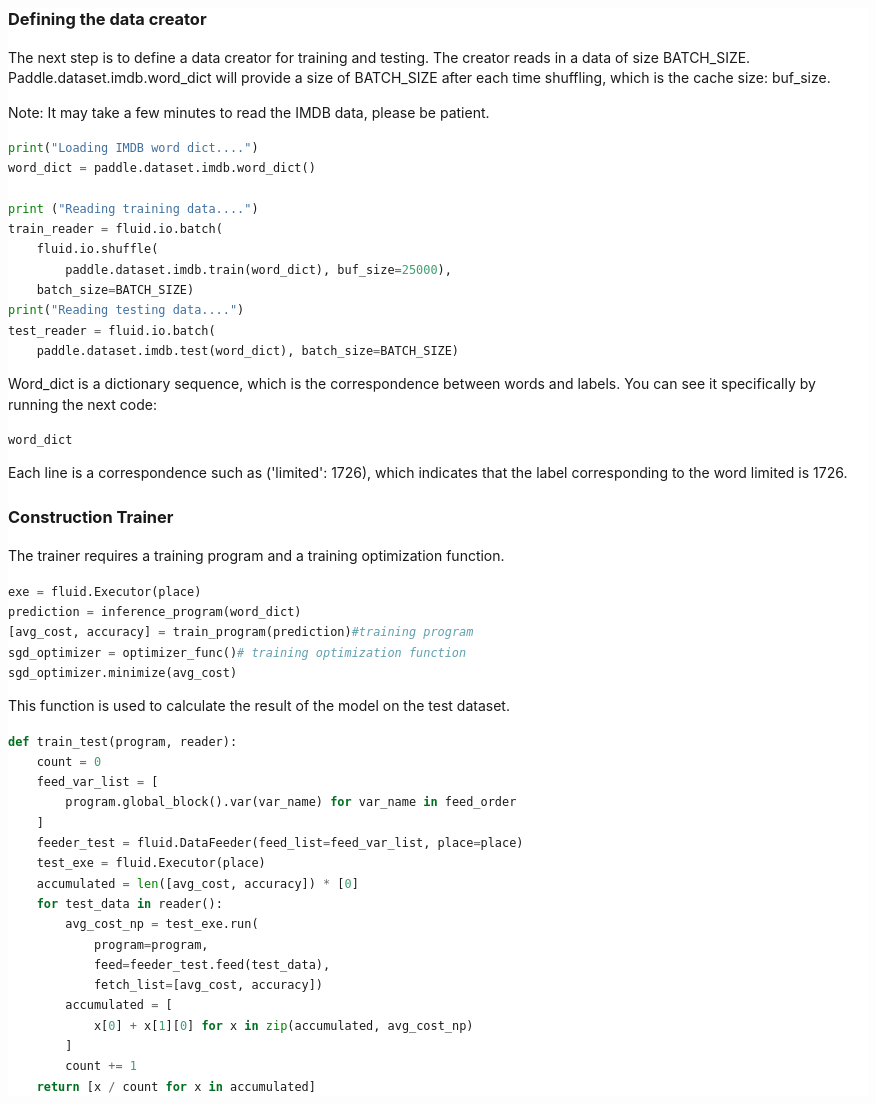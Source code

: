 ### Defining the data creator

The next step is to define a data creator for training and testing. The creator reads in a data of size BATCH_SIZE. Paddle.dataset.imdb.word_dict will provide a size of BATCH_SIZE after each time shuffling, which is the cache size: buf_size.

Note: It may take a few minutes to read the IMDB data, please be patient.

```python
print("Loading IMDB word dict....")
word_dict = paddle.dataset.imdb.word_dict()

print ("Reading training data....")
train_reader = fluid.io.batch(
    fluid.io.shuffle(
        paddle.dataset.imdb.train(word_dict), buf_size=25000),
    batch_size=BATCH_SIZE)
print("Reading testing data....")
test_reader = fluid.io.batch(
    paddle.dataset.imdb.test(word_dict), batch_size=BATCH_SIZE)
```
Word_dict is a dictionary sequence, which is the correspondence between words and labels. You can see it specifically by running the next code:
```python
word_dict
```
Each line is a correspondence such as ('limited': 1726), which indicates that the label corresponding to the word limited is 1726.

### Construction Trainer
The trainer requires a training program and a training optimization function.

```python
exe = fluid.Executor(place)
prediction = inference_program(word_dict)
[avg_cost, accuracy] = train_program(prediction)#training program
sgd_optimizer = optimizer_func()# training optimization function
sgd_optimizer.minimize(avg_cost)
```

This function is used to calculate the result of the model on the test dataset.
```python
def train_test(program, reader):
    count = 0
    feed_var_list = [
        program.global_block().var(var_name) for var_name in feed_order
    ]
    feeder_test = fluid.DataFeeder(feed_list=feed_var_list, place=place)
    test_exe = fluid.Executor(place)
    accumulated = len([avg_cost, accuracy]) * [0]
    for test_data in reader():
        avg_cost_np = test_exe.run(
            program=program,
            feed=feeder_test.feed(test_data),
            fetch_list=[avg_cost, accuracy])
        accumulated = [
            x[0] + x[1][0] for x in zip(accumulated, avg_cost_np)
        ]
        count += 1
    return [x / count for x in accumulated]
```

